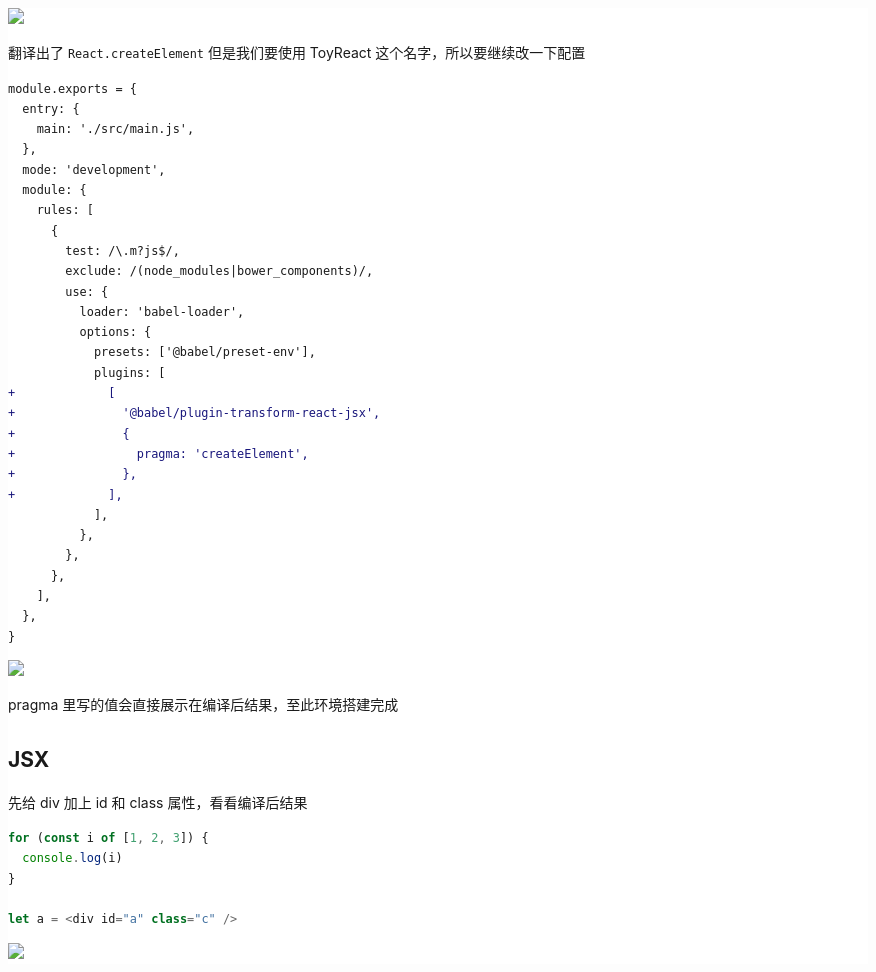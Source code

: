 ![](https://gw.alicdn.com/tfs/TB16tleZFY7gK0jSZKzXXaikpXa-1442-580.png)

翻译出了 `React.createElement` 但是我们要使用 ToyReact 这个名字，所以要继续改一下配置

```diff
module.exports = {
  entry: {
    main: './src/main.js',
  },
  mode: 'development',
  module: {
    rules: [
      {
        test: /\.m?js$/,
        exclude: /(node_modules|bower_components)/,
        use: {
          loader: 'babel-loader',
          options: {
            presets: ['@babel/preset-env'],
            plugins: [
+             [
+               '@babel/plugin-transform-react-jsx',
+               {
+                 pragma: 'createElement',
+               },
+             ],
            ],
          },
        },
      },
    ],
  },
}

```

![](https://gw.alicdn.com/tfs/TB1tZBnZUY1gK0jSZFCXXcwqXXa-950-278.png)

pragma 里写的值会直接展示在编译后结果，至此环境搭建完成

## JSX

先给 div 加上 id 和 class 属性，看看编译后结果

```js
for (const i of [1, 2, 3]) {
  console.log(i)
}

let a = <div id="a" class="c" />
```

![](https://gw.alicdn.com/tfs/TB1H4btk9slXu8jSZFuXXXg7FXa-1360-458.png)
